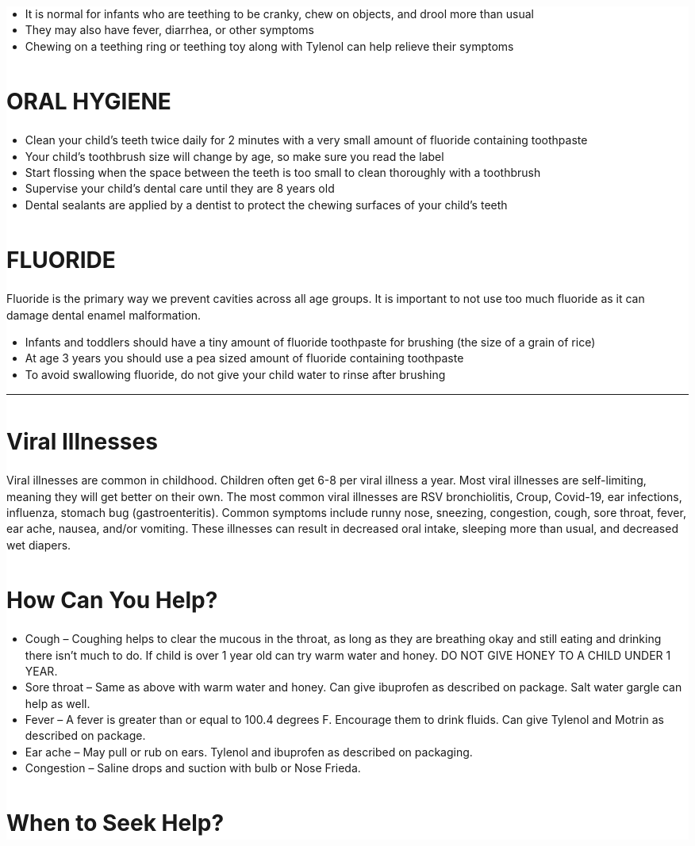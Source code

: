 - It is normal for infants who are teething to be cranky, chew on objects, and drool more than usual
- They may also have fever, diarrhea, or other symptoms
- Chewing on a teething ring or teething toy along with Tylenol can help relieve their symptoms

# ORAL HYGIENE

- Clean your child’s teeth twice daily for 2 minutes with a very small amount of fluoride containing toothpaste
- Your child’s toothbrush size will change by age, so make sure you read the label
- Start flossing when the space between the teeth is too small to clean thoroughly with a toothbrush
- Supervise your child’s dental care until they are 8 years old
- Dental sealants are applied by a dentist to protect the chewing surfaces of your child’s teeth

# FLUORIDE

Fluoride is the primary way we prevent cavities across all age groups. It is important to not use too much fluoride as it can damage dental enamel malformation.

- Infants and toddlers should have a tiny amount of fluoride toothpaste for brushing (the size of a grain of rice)
- At age 3 years you should use a pea sized amount of fluoride containing toothpaste
- To avoid swallowing fluoride, do not give your child water to rinse after brushing
---
# Viral Illnesses

Viral illnesses are common in childhood. Children often get 6-8 per viral illness a year. Most viral illnesses are self-limiting, meaning they will get better on their own. The most common viral illnesses are RSV bronchiolitis, Croup, Covid-19, ear infections, influenza, stomach bug (gastroenteritis). Common symptoms include runny nose, sneezing, congestion, cough, sore throat, fever, ear ache, nausea, and/or vomiting. These illnesses can result in decreased oral intake, sleeping more than usual, and decreased wet diapers.

# How Can You Help?

- Cough – Coughing helps to clear the mucous in the throat, as long as they are breathing okay and still eating and drinking there isn’t much to do. If child is over 1 year old can try warm water and honey. DO NOT GIVE HONEY TO A CHILD UNDER 1 YEAR.
- Sore throat – Same as above with warm water and honey. Can give ibuprofen as described on package. Salt water gargle can help as well.
- Fever – A fever is greater than or equal to 100.4 degrees F. Encourage them to drink fluids. Can give Tylenol and Motrin as described on package.
- Ear ache – May pull or rub on ears. Tylenol and ibuprofen as described on packaging.
- Congestion – Saline drops and suction with bulb or Nose Frieda.

# When to Seek Help?
